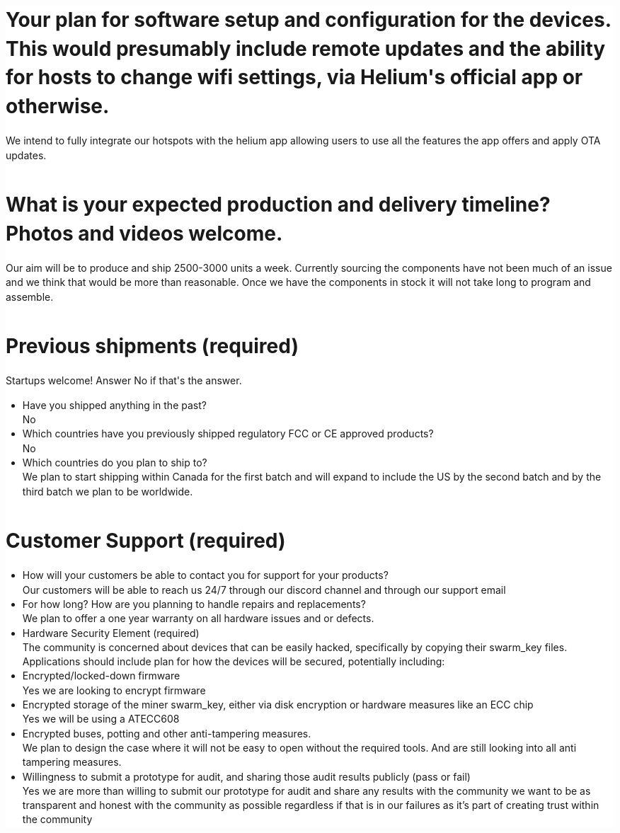 # Your plan for software setup and configuration for the devices. This would presumably include remote updates and the ability for hosts to change wifi settings, via Helium's official app or otherwise.  
We intend to fully integrate our hotspots with the helium app allowing users to use all the features the app offers and apply OTA updates. 
 
# What is your expected production and delivery timeline? Photos and videos welcome.  
Our aim will be to produce and ship 2500-3000 units a week. Currently sourcing the components have not been much of an issue and we think that would be more than reasonable. Once we have the components in stock it will not take long to program and assemble. 

# Previous shipments (required)  
Startups welcome! Answer No if that's the answer.
* Have you shipped anything in the past?  
No  
* Which countries have you previously shipped regulatory FCC or CE approved products?  
No  
* Which countries do you plan to ship to?  
We plan to start shipping within Canada for the first batch and will expand to include the US by the second batch and by the third batch we plan to be worldwide.   
 
# Customer Support (required)
* How will your customers be able to contact you for support for your products?  
Our customers will be able to reach us 24/7 through our discord channel and through our support email   
* For how long? How are you planning to handle repairs and replacements?  
We plan to offer a one year warranty on all hardware issues and or defects.   
* Hardware Security Element (required)  
The community is concerned about devices that can be easily hacked, specifically by copying their swarm_key files. Applications should include plan for how the devices will be secured, potentially including:  
* Encrypted/locked-down firmware  
Yes we are looking to encrypt firmware  
* Encrypted storage of the miner swarm_key, either via disk encryption or hardware measures like an ECC chip  
Yes we will be using a ATECC608  
* Encrypted buses, potting and other anti-tampering measures.  
We plan to design the case where it will not be easy to open without the required tools. And are still looking into all anti tampering measures.   
* Willingness to submit a prototype for audit, and sharing those audit results publicly (pass or fail)  
Yes we are more than willing to submit our prototype for audit and share any results with the community we want to be as transparent and honest with the community as possible regardless if that is in our failures as it’s part of creating trust within the community   
